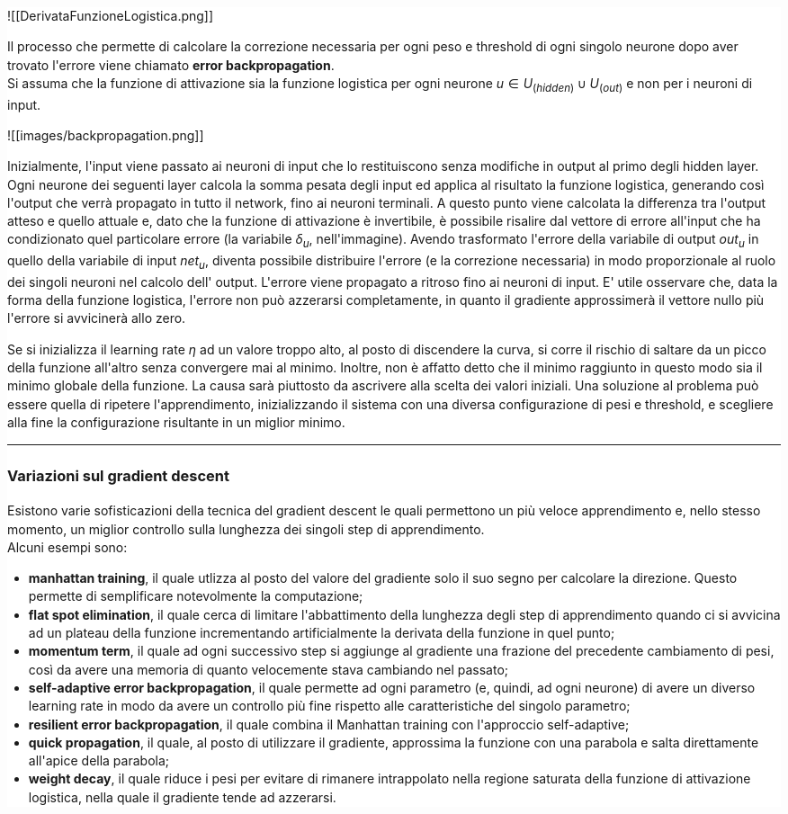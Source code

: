 ![[DerivataFunzioneLogistica.png]]

Il processo che permette di calcolare la correzione necessaria per ogni peso e threshold di ogni singolo neurone dopo aver trovato l'errore viene chiamato **error backpropagation**.<br />
Si assuma che la funzione di attivazione sia la funzione logistica per ogni neurone $u \in U_{(hidden)} \cup U_{(out)}$ e non per i neuroni di input.

![[images/backpropagation.png]]

Inizialmente, l'input viene passato ai neuroni di input che lo restituiscono senza modifiche in output al primo degli hidden layer. Ogni neurone dei seguenti layer calcola la somma pesata degli input ed applica al risultato la funzione logistica, generando così l'output che verrà propagato in tutto il network, fino ai neuroni terminali. A questo punto viene calcolata la differenza tra l'output atteso e quello attuale e, dato che la funzione di attivazione è invertibile, è possibile risalire dal vettore di errore all'input che ha condizionato quel particolare errore (la variabile $\delta_u$, nell'immagine). Avendo trasformato l'errore della variabile di output $out_u$ in quello della variabile di input $net_u$, diventa possibile distribuire l'errore (e la correzione necessaria) in modo proporzionale al ruolo dei singoli neuroni nel calcolo dell' output. L'errore viene propagato a ritroso fino ai neuroni di input. E' utile osservare che, data la forma della funzione logistica, l'errore non può azzerarsi completamente, in quanto il gradiente approssimerà il vettore nullo più l'errore si avvicinerà allo zero.

Se si inizializza il learning rate $\eta$ ad un valore troppo alto, al posto di discendere la curva, si corre il rischio di saltare da un picco della funzione all'altro senza convergere mai al minimo. Inoltre, non è affatto detto che il minimo raggiunto in questo modo sia il minimo globale della funzione. La causa sarà piuttosto da ascrivere alla scelta dei valori iniziali. Una soluzione al problema può essere quella di ripetere l'apprendimento, inizializzando il sistema con una diversa configurazione di pesi e threshold, e scegliere alla fine la configurazione risultante in un miglior minimo.

----------------------------------------------------------------

### Variazioni sul gradient descent ###
Esistono varie sofisticazioni della tecnica del gradient descent le quali permettono un più veloce apprendimento e, nello stesso momento, un miglior controllo sulla lunghezza dei singoli step di apprendimento.<br />
Alcuni esempi sono:
- **manhattan training**, il quale utlizza al posto del valore del gradiente solo il suo segno per calcolare la direzione. Questo permette di semplificare notevolmente la computazione;
- **flat spot elimination**, il quale cerca di limitare l'abbattimento della lunghezza degli step di apprendimento quando ci si avvicina ad un plateau della funzione incrementando artificialmente la derivata della funzione in quel punto;
- **momentum term**, il quale ad ogni successivo step si aggiunge al gradiente una frazione del precedente cambiamento di pesi, così da avere una memoria di quanto velocemente stava cambiando nel passato;
- **self-adaptive error backpropagation**, il quale permette ad ogni parametro (e, quindi, ad ogni neurone) di avere un diverso learning rate in modo da avere un controllo più fine rispetto alle caratteristiche del singolo parametro;
- **resilient error backpropagation**, il quale combina il Manhattan training con l'approccio self-adaptive;
- **quick propagation**, il quale, al posto di utilizzare il gradiente, approssima la funzione con una parabola e salta direttamente all'apice della parabola;
- **weight decay**, il quale riduce i pesi per evitare di rimanere intrappolato nella regione saturata della funzione di attivazione logistica, nella quale il gradiente tende ad azzerarsi.

